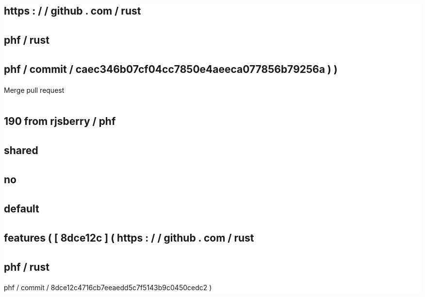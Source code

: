 https
:
/
/
github
.
com
/
rust
-
phf
/
rust
-
phf
/
commit
/
caec346b07cf04cc7850e4aeeca077856b79256a
)
)
-
Merge
pull
request
#
190
from
rjsberry
/
phf
-
shared
-
no
-
default
-
features
(
[
8dce12c
]
(
https
:
/
/
github
.
com
/
rust
-
phf
/
rust
-
phf
/
commit
/
8dce12c4716cb7eeaedd5c7f5143b9c0450cedc2
)
